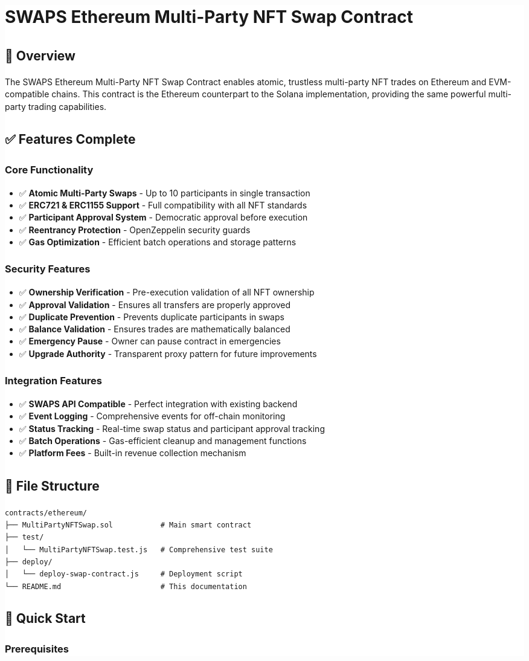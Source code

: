 # SWAPS Ethereum Multi-Party NFT Swap Contract

## 🎯 Overview

The SWAPS Ethereum Multi-Party NFT Swap Contract enables atomic, trustless multi-party NFT trades on Ethereum and EVM-compatible chains. This contract is the Ethereum counterpart to the Solana implementation, providing the same powerful multi-party trading capabilities.

## ✅ Features Complete

### Core Functionality
- ✅ **Atomic Multi-Party Swaps** - Up to 10 participants in single transaction
- ✅ **ERC721 & ERC1155 Support** - Full compatibility with all NFT standards
- ✅ **Participant Approval System** - Democratic approval before execution
- ✅ **Reentrancy Protection** - OpenZeppelin security guards
- ✅ **Gas Optimization** - Efficient batch operations and storage patterns

### Security Features
- ✅ **Ownership Verification** - Pre-execution validation of all NFT ownership
- ✅ **Approval Validation** - Ensures all transfers are properly approved
- ✅ **Duplicate Prevention** - Prevents duplicate participants in swaps
- ✅ **Balance Validation** - Ensures trades are mathematically balanced
- ✅ **Emergency Pause** - Owner can pause contract in emergencies
- ✅ **Upgrade Authority** - Transparent proxy pattern for future improvements

### Integration Features
- ✅ **SWAPS API Compatible** - Perfect integration with existing backend
- ✅ **Event Logging** - Comprehensive events for off-chain monitoring
- ✅ **Status Tracking** - Real-time swap status and participant approval tracking
- ✅ **Batch Operations** - Gas-efficient cleanup and management functions
- ✅ **Platform Fees** - Built-in revenue collection mechanism

## 📁 File Structure

```
contracts/ethereum/
├── MultiPartyNFTSwap.sol           # Main smart contract
├── test/
│   └── MultiPartyNFTSwap.test.js   # Comprehensive test suite
├── deploy/
│   └── deploy-swap-contract.js     # Deployment script
└── README.md                       # This documentation
```

## 🚀 Quick Start

### Prerequisites
